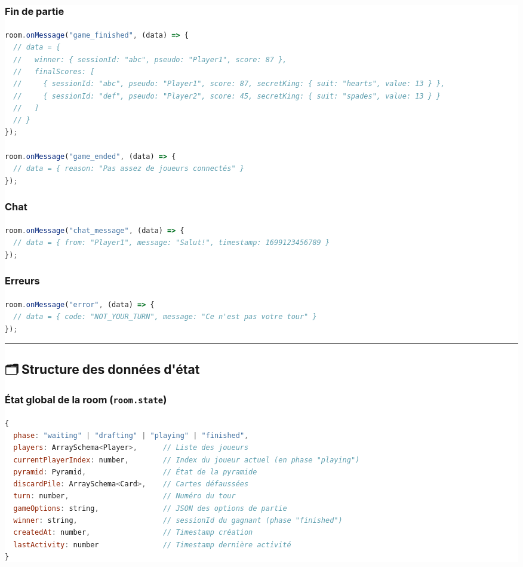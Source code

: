 ### Fin de partie

```javascript
room.onMessage("game_finished", (data) => {
  // data = {
  //   winner: { sessionId: "abc", pseudo: "Player1", score: 87 },
  //   finalScores: [
  //     { sessionId: "abc", pseudo: "Player1", score: 87, secretKing: { suit: "hearts", value: 13 } },
  //     { sessionId: "def", pseudo: "Player2", score: 45, secretKing: { suit: "spades", value: 13 } }
  //   ]
  // }
});

room.onMessage("game_ended", (data) => {
  // data = { reason: "Pas assez de joueurs connectés" }
});
```

### Chat

```javascript
room.onMessage("chat_message", (data) => {
  // data = { from: "Player1", message: "Salut!", timestamp: 1699123456789 }
});
```

### Erreurs

```javascript
room.onMessage("error", (data) => {
  // data = { code: "NOT_YOUR_TURN", message: "Ce n'est pas votre tour" }
});
```

---

## 🗂️ Structure des données d'état

### État global de la room (`room.state`)

```javascript
{
  phase: "waiting" | "drafting" | "playing" | "finished",
  players: ArraySchema<Player>,      // Liste des joueurs
  currentPlayerIndex: number,        // Index du joueur actuel (en phase "playing")
  pyramid: Pyramid,                  // État de la pyramide
  discardPile: ArraySchema<Card>,    // Cartes défaussées
  turn: number,                      // Numéro du tour
  gameOptions: string,               // JSON des options de partie
  winner: string,                    // sessionId du gagnant (phase "finished")
  createdAt: number,                 // Timestamp création
  lastActivity: number               // Timestamp dernière activité
}
```
